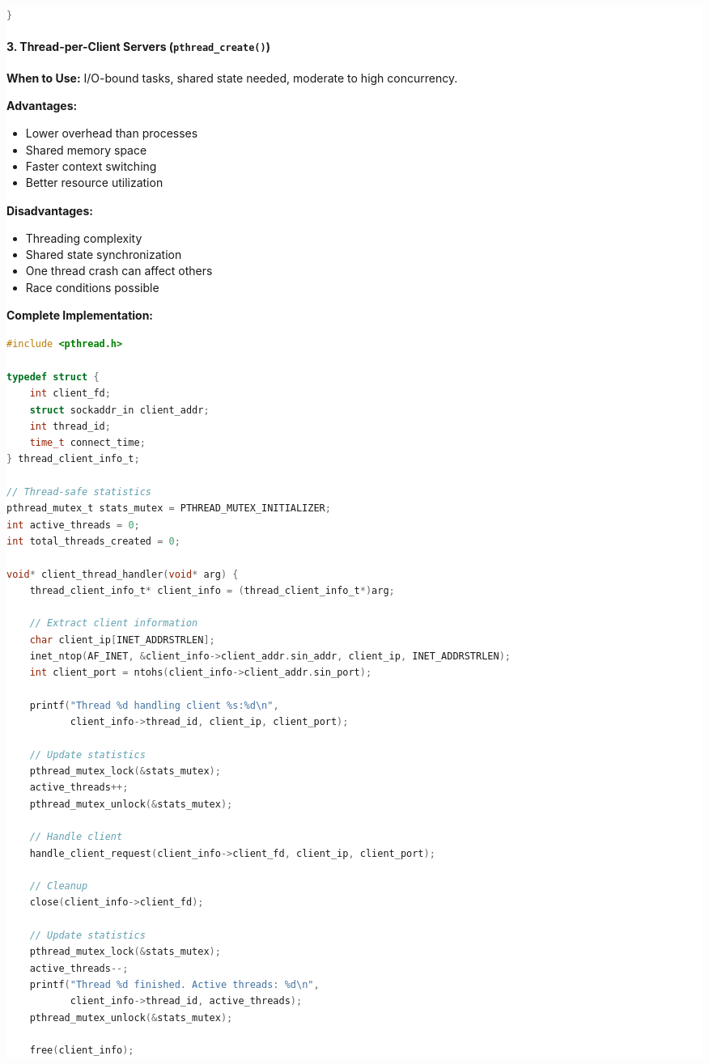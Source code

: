 ```c
}
```

#### 3. Thread-per-Client Servers (`pthread_create()`)

**When to Use:** I/O-bound tasks, shared state needed, moderate to high concurrency.

**Advantages:**
- Lower overhead than processes
- Shared memory space
- Faster context switching
- Better resource utilization

**Disadvantages:**
- Threading complexity
- Shared state synchronization
- One thread crash can affect others
- Race conditions possible

**Complete Implementation:**
```c
#include <pthread.h>

typedef struct {
    int client_fd;
    struct sockaddr_in client_addr;
    int thread_id;
    time_t connect_time;
} thread_client_info_t;

// Thread-safe statistics
pthread_mutex_t stats_mutex = PTHREAD_MUTEX_INITIALIZER;
int active_threads = 0;
int total_threads_created = 0;

void* client_thread_handler(void* arg) {
    thread_client_info_t* client_info = (thread_client_info_t*)arg;
    
    // Extract client information
    char client_ip[INET_ADDRSTRLEN];
    inet_ntop(AF_INET, &client_info->client_addr.sin_addr, client_ip, INET_ADDRSTRLEN);
    int client_port = ntohs(client_info->client_addr.sin_port);
    
    printf("Thread %d handling client %s:%d\n", 
           client_info->thread_id, client_ip, client_port);
    
    // Update statistics
    pthread_mutex_lock(&stats_mutex);
    active_threads++;
    pthread_mutex_unlock(&stats_mutex);
    
    // Handle client
    handle_client_request(client_info->client_fd, client_ip, client_port);
    
    // Cleanup
    close(client_info->client_fd);
    
    // Update statistics
    pthread_mutex_lock(&stats_mutex);
    active_threads--;
    printf("Thread %d finished. Active threads: %d\n", 
           client_info->thread_id, active_threads);
    pthread_mutex_unlock(&stats_mutex);
    
    free(client_info);
```